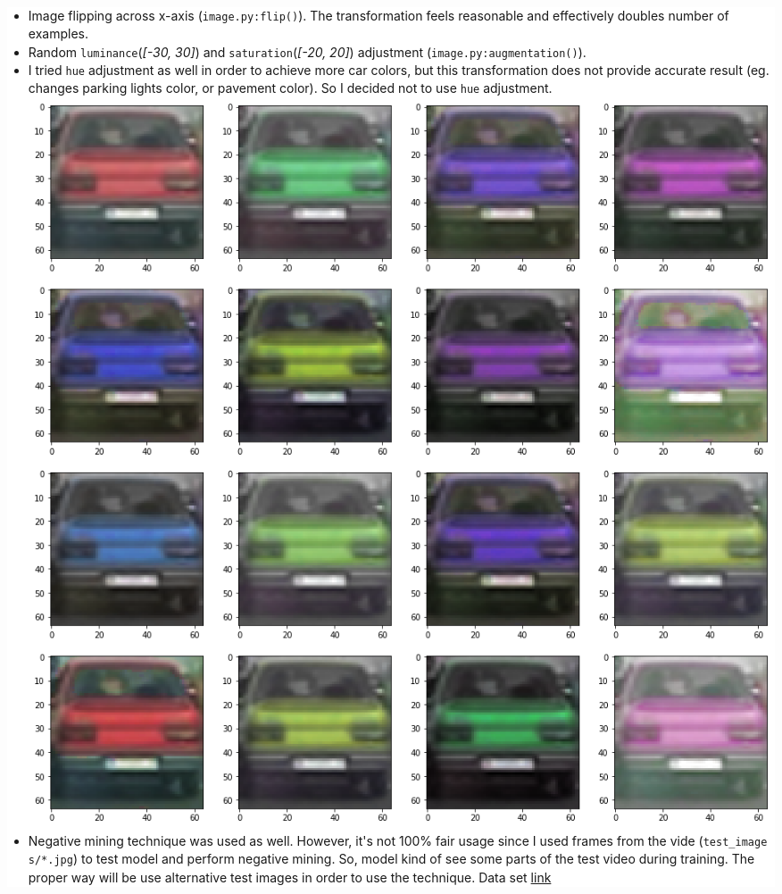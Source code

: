 * Image flipping across x-axis (`image.py:flip()`). The transformation feels
  reasonable and effectively doubles number of examples.  
* Random `luminance`(_[-30, 30]_) and `saturation`(_[-20, 20]_) adjustment
  (`image.py:augmentation()`).
* I tried `hue` adjustment as well in order to
  achieve more car colors, but this transformation does not provide accurate
  result (eg. changes parking lights color, or pavement color). So I decided not
  to use `hue` adjustment.
  ![](./output_images/hue.png)
* Negative mining technique was used as well. However, it's not 100% fair usage
  since I used frames from the vide (`test_images/*.jpg`) to test model and
  perform negative mining. So, model kind of see some parts of the test video
  during training. The proper way will be use alternative test images in order
  to use the technique. Data set [link](https://mega.nz/#!llEk2YrB!E0uYTU3XocnhGQ3lweHRyh3YGXE8bW44bgymiut6Z-A)
